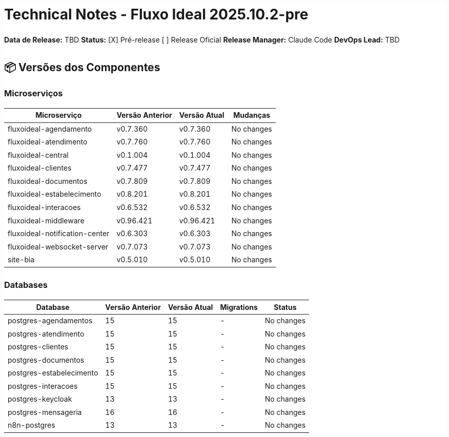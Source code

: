 # Technical Notes - Fluxo Ideal 2025.10.2-pre

**Data de Release:** TBD
**Status:** [X] Pré-release [ ] Release Oficial
**Release Manager:** Claude Code
**DevOps Lead:** TBD

## 📦 Versões dos Componentes

### Microserviços
| Microserviço | Versão Anterior | Versão Atual | Mudanças |
|--------------|-----------------|--------------|----------|
| fluxoideal-agendamento | v0.7.360 | v0.7.360 | No changes |
| fluxoideal-atendimento | v0.7.760 | v0.7.760 | No changes |
| fluxoideal-central | v0.1.004 | v0.1.004 | No changes |
| fluxoideal-clientes | v0.7.477 | v0.7.477 | No changes |
| fluxoideal-documentos | v0.7.809 | v0.7.809 | No changes |
| fluxoideal-estabelecimento | v0.8.201 | v0.8.201 | No changes |
| fluxoideal-interacoes | v0.6.532 | v0.6.532 | No changes |
| fluxoideal-middleware | v0.96.421 | v0.96.421 | No changes |
| fluxoideal-notification-center | v0.6.303 | v0.6.303 | No changes |
| fluxoideal-websocket-server | v0.7.073 | v0.7.073 | No changes |
| site-bia | v0.5.010 | v0.5.010 | No changes |

### Databases
| Database | Versão Anterior | Versão Atual | Migrations | Status |
|----------|-----------------|--------------|------------|--------|
| postgres-agendamentos | 15 | 15 | - | No changes |
| postgres-atendimento | 15 | 15 | - | No changes |
| postgres-clientes | 15 | 15 | - | No changes |
| postgres-documentos | 15 | 15 | - | No changes |
| postgres-estabelecimento | 15 | 15 | - | No changes |
| postgres-interacoes | 15 | 15 | - | No changes |
| postgres-keycloak | 13 | 13 | - | No changes |
| postgres-mensageria | 16 | 16 | - | No changes |
| n8n-postgres | 13 | 13 | - | No changes |

